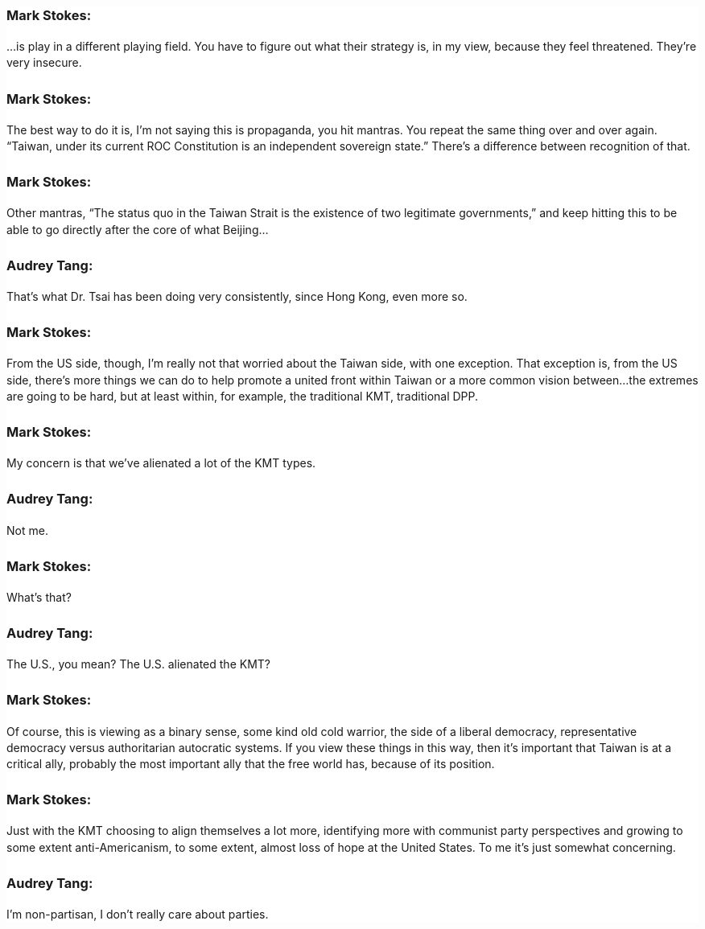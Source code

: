 ### Mark Stokes:
…is play in a different playing field. You have to figure out what their strategy is, in my view, because they feel threatened. They’re very insecure.

### Mark Stokes:
The best way to do it is, I’m not saying this is propaganda, you hit mantras. You repeat the same thing over and over again. “Taiwan, under its current ROC Constitution is an independent sovereign state.” There’s a difference between recognition of that.

### Mark Stokes:
Other mantras, “The status quo in the Taiwan Strait is the existence of two legitimate governments,” and keep hitting this to be able to go directly after the core of what Beijing…

### Audrey Tang:
That’s what Dr. Tsai has been doing very consistently, since Hong Kong, even more so.

### Mark Stokes:
From the US side, though, I’m really not that worried about the Taiwan side, with one exception. That exception is, from the US side, there’s more things we can do to help promote a united front within Taiwan or a more common vision between…the extremes are going to be hard, but at least within, for example, the traditional KMT, traditional DPP.

### Mark Stokes:
My concern is that we’ve alienated a lot of the KMT types.

### Audrey Tang:
Not me.

### Mark Stokes:
What’s that?

### Audrey Tang:
The U.S., you mean? The U.S. alienated the KMT?

### Mark Stokes:
Of course, this is viewing as a binary sense, some kind old cold warrior, the side of a liberal democracy, representative democracy versus authoritarian autocratic systems. If you view these things in this way, then it’s important that Taiwan is at a critical ally, probably the most important ally that the free world has, because of its position.

### Mark Stokes:
Just with the KMT choosing to align themselves a lot more, identifying more with communist party perspectives and growing to some extent anti-Americanism, to some extent, almost loss of hope at the United States. To me it’s just somewhat concerning.

### Audrey Tang:
I’m non-partisan, I don’t really care about parties.
